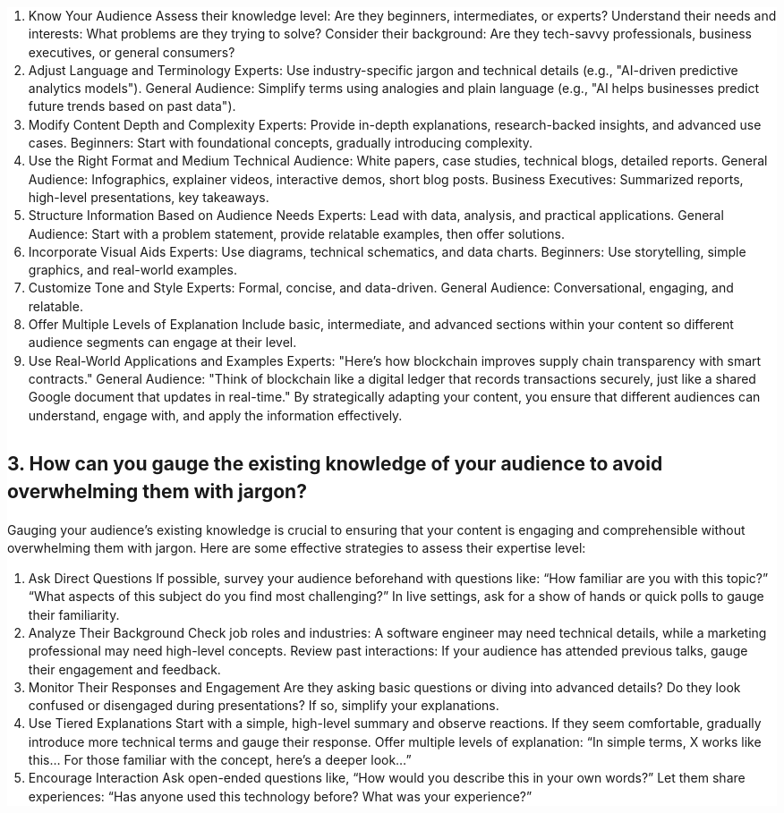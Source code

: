 1. Know Your Audience
Assess their knowledge level: Are they beginners, intermediates, or experts?
Understand their needs and interests: What problems are they trying to solve?
Consider their background: Are they tech-savvy professionals, business executives, or general consumers?
2. Adjust Language and Terminology
Experts: Use industry-specific jargon and technical details (e.g., "AI-driven predictive analytics models").
General Audience: Simplify terms using analogies and plain language (e.g., "AI helps businesses predict future trends based on past data").
3. Modify Content Depth and Complexity
Experts: Provide in-depth explanations, research-backed insights, and advanced use cases.
Beginners: Start with foundational concepts, gradually introducing complexity.
4. Use the Right Format and Medium
Technical Audience: White papers, case studies, technical blogs, detailed reports.
General Audience: Infographics, explainer videos, interactive demos, short blog posts.
Business Executives: Summarized reports, high-level presentations, key takeaways.
5. Structure Information Based on Audience Needs
Experts: Lead with data, analysis, and practical applications.
General Audience: Start with a problem statement, provide relatable examples, then offer solutions.
6. Incorporate Visual Aids
Experts: Use diagrams, technical schematics, and data charts.
Beginners: Use storytelling, simple graphics, and real-world examples.
7. Customize Tone and Style
Experts: Formal, concise, and data-driven.
General Audience: Conversational, engaging, and relatable.
8. Offer Multiple Levels of Explanation
Include basic, intermediate, and advanced sections within your content so different audience segments can engage at their level.
9. Use Real-World Applications and Examples
Experts: "Here’s how blockchain improves supply chain transparency with smart contracts."
General Audience: "Think of blockchain like a digital ledger that records transactions securely, just like a shared Google document that updates in real-time."
By strategically adapting your content, you ensure that different audiences can understand, engage with, and apply the information effectively.

## 3. How can you gauge the existing knowledge of your audience to avoid overwhelming them with jargon?
Gauging your audience’s existing knowledge is crucial to ensuring that your content is engaging and comprehensible without overwhelming them with jargon. Here are some effective strategies to assess their expertise level:

1. Ask Direct Questions
If possible, survey your audience beforehand with questions like:
“How familiar are you with this topic?”
“What aspects of this subject do you find most challenging?”
In live settings, ask for a show of hands or quick polls to gauge their familiarity.
2. Analyze Their Background
Check job roles and industries: A software engineer may need technical details, while a marketing professional may need high-level concepts.
Review past interactions: If your audience has attended previous talks, gauge their engagement and feedback.
3. Monitor Their Responses and Engagement
Are they asking basic questions or diving into advanced details?
Do they look confused or disengaged during presentations? If so, simplify your explanations.
4. Use Tiered Explanations
Start with a simple, high-level summary and observe reactions.
If they seem comfortable, gradually introduce more technical terms and gauge their response.
Offer multiple levels of explanation: “In simple terms, X works like this… For those familiar with the concept, here’s a deeper look…”
5. Encourage Interaction
Ask open-ended questions like, “How would you describe this in your own words?”
Let them share experiences: “Has anyone used this technology before? What was your experience?”